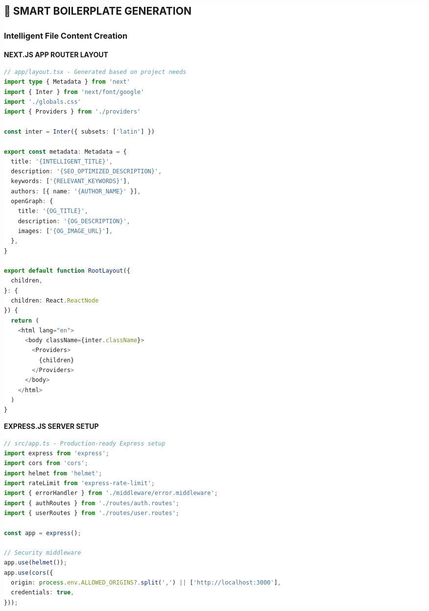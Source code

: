 
## 🚀 SMART BOILERPLATE GENERATION

### Intelligent File Content Creation

**NEXT.JS APP ROUTER LAYOUT**
```typescript
// app/layout.tsx - Generated based on project needs
import type { Metadata } from 'next'
import { Inter } from 'next/font/google'
import './globals.css'
import { Providers } from './providers'

const inter = Inter({ subsets: ['latin'] })

export const metadata: Metadata = {
  title: '{INTELLIGENT_TITLE}',
  description: '{SEO_OPTIMIZED_DESCRIPTION}',
  keywords: ['{RELEVANT_KEYWORDS}'],
  authors: [{ name: '{AUTHOR_NAME}' }],
  openGraph: {
    title: '{OG_TITLE}',
    description: '{OG_DESCRIPTION}',
    images: ['{OG_IMAGE_URL}'],
  },
}

export default function RootLayout({
  children,
}: {
  children: React.ReactNode
}) {
  return (
    <html lang="en">
      <body className={inter.className}>
        <Providers>
          {children}
        </Providers>
      </body>
    </html>
  )
}
```

**EXPRESS.JS SERVER SETUP**
```typescript
// src/app.ts - Production-ready Express setup
import express from 'express';
import cors from 'cors';
import helmet from 'helmet';
import rateLimit from 'express-rate-limit';
import { errorHandler } from './middleware/error.middleware';
import { authRoutes } from './routes/auth.routes';
import { userRoutes } from './routes/user.routes';

const app = express();

// Security middleware
app.use(helmet());
app.use(cors({
  origin: process.env.ALLOWED_ORIGINS?.split(',') || ['http://localhost:3000'],
  credentials: true,
}));

```